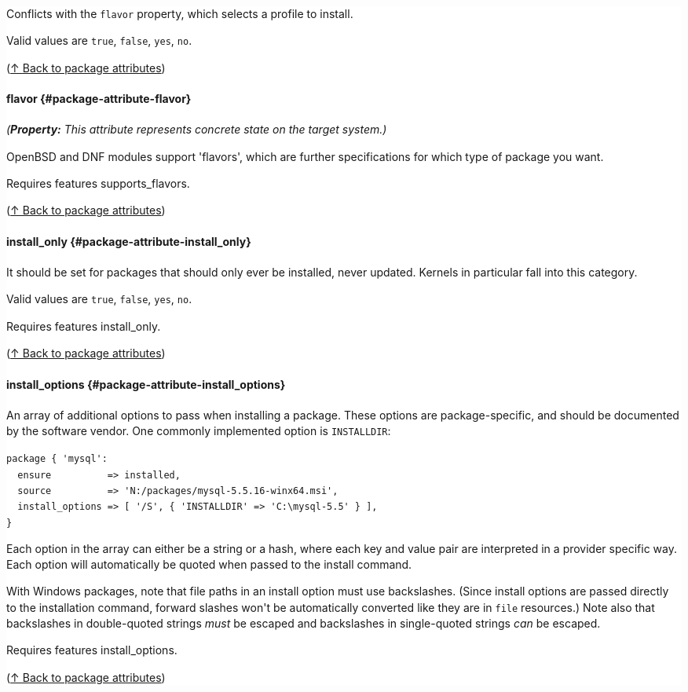 Conflicts with the `flavor` property, which selects a profile
to install.

Valid values are `true`, `false`, `yes`, `no`.

([↑ Back to package attributes](#package-attributes))


#### flavor {#package-attribute-flavor}

_(**Property:** This attribute represents concrete state on the target system.)_

OpenBSD and DNF modules support 'flavors', which are
further specifications for which type of package you want.



Requires features supports_flavors.

([↑ Back to package attributes](#package-attributes))


#### install_only {#package-attribute-install_only}

It should be set for packages that should only ever be installed,
never updated. Kernels in particular fall into this category.

Valid values are `true`, `false`, `yes`, `no`.

Requires features install_only.

([↑ Back to package attributes](#package-attributes))


#### install_options {#package-attribute-install_options}

An array of additional options to pass when installing a package. These
options are package-specific, and should be documented by the software
vendor.  One commonly implemented option is `INSTALLDIR`:

    package { 'mysql':
      ensure          => installed,
      source          => 'N:/packages/mysql-5.5.16-winx64.msi',
      install_options => [ '/S', { 'INSTALLDIR' => 'C:\mysql-5.5' } ],
    }

Each option in the array can either be a string or a hash, where each
key and value pair are interpreted in a provider specific way.  Each
option will automatically be quoted when passed to the install command.

With Windows packages, note that file paths in an install option must
use backslashes. (Since install options are passed directly to the
installation command, forward slashes won't be automatically converted
like they are in `file` resources.) Note also that backslashes in
double-quoted strings _must_ be escaped and backslashes in single-quoted
strings _can_ be escaped.



Requires features install_options.

([↑ Back to package attributes](#package-attributes))
